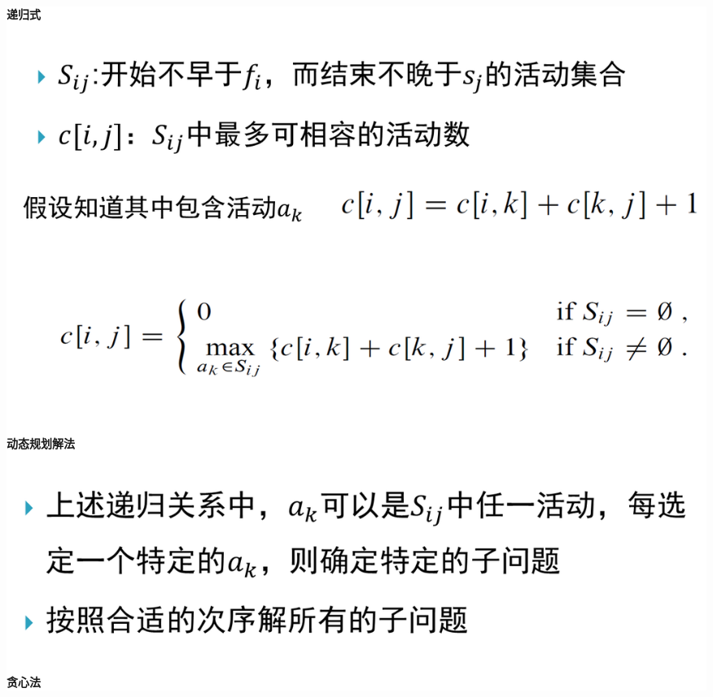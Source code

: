 #### 递归式

![image-20241113184408969](assets/image-20241113184408969.png)

#### 动态规划解法

![image-20241113184437243](assets/image-20241113184437243.png)

#### 贪心法
